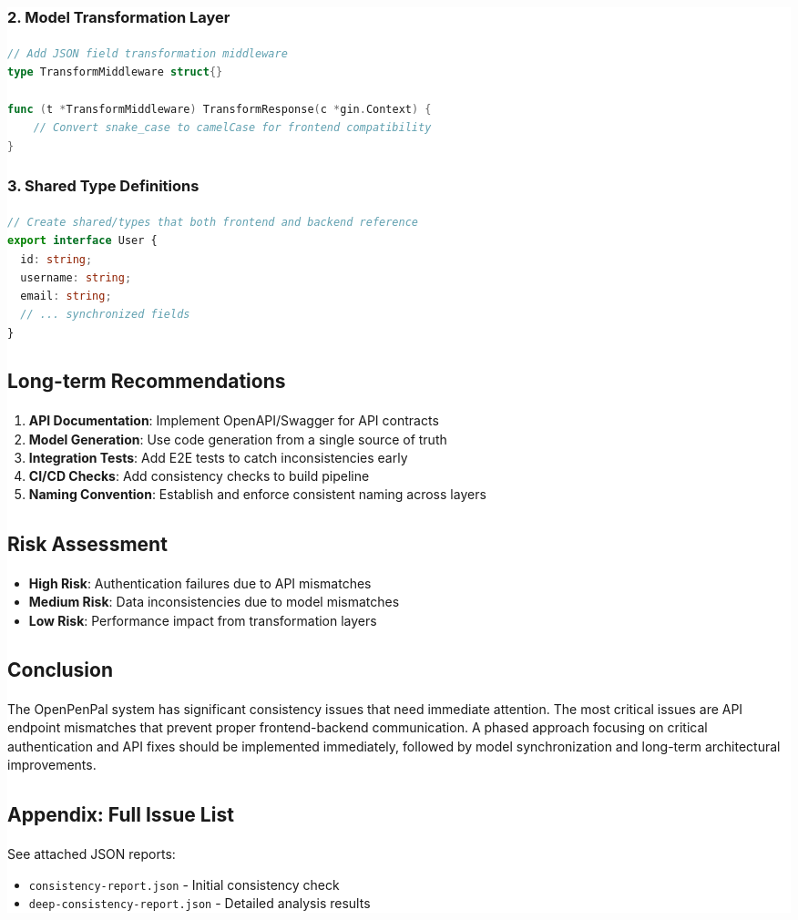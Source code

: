 ### 2. Model Transformation Layer
```go
// Add JSON field transformation middleware
type TransformMiddleware struct{}

func (t *TransformMiddleware) TransformResponse(c *gin.Context) {
    // Convert snake_case to camelCase for frontend compatibility
}
```

### 3. Shared Type Definitions
```typescript
// Create shared/types that both frontend and backend reference
export interface User {
  id: string;
  username: string;
  email: string;
  // ... synchronized fields
}
```

## Long-term Recommendations

1. **API Documentation**: Implement OpenAPI/Swagger for API contracts
2. **Model Generation**: Use code generation from a single source of truth
3. **Integration Tests**: Add E2E tests to catch inconsistencies early
4. **CI/CD Checks**: Add consistency checks to build pipeline
5. **Naming Convention**: Establish and enforce consistent naming across layers

## Risk Assessment

- **High Risk**: Authentication failures due to API mismatches
- **Medium Risk**: Data inconsistencies due to model mismatches  
- **Low Risk**: Performance impact from transformation layers

## Conclusion

The OpenPenPal system has significant consistency issues that need immediate attention. The most critical issues are API endpoint mismatches that prevent proper frontend-backend communication. A phased approach focusing on critical authentication and API fixes should be implemented immediately, followed by model synchronization and long-term architectural improvements.

## Appendix: Full Issue List

See attached JSON reports:
- `consistency-report.json` - Initial consistency check
- `deep-consistency-report.json` - Detailed analysis results